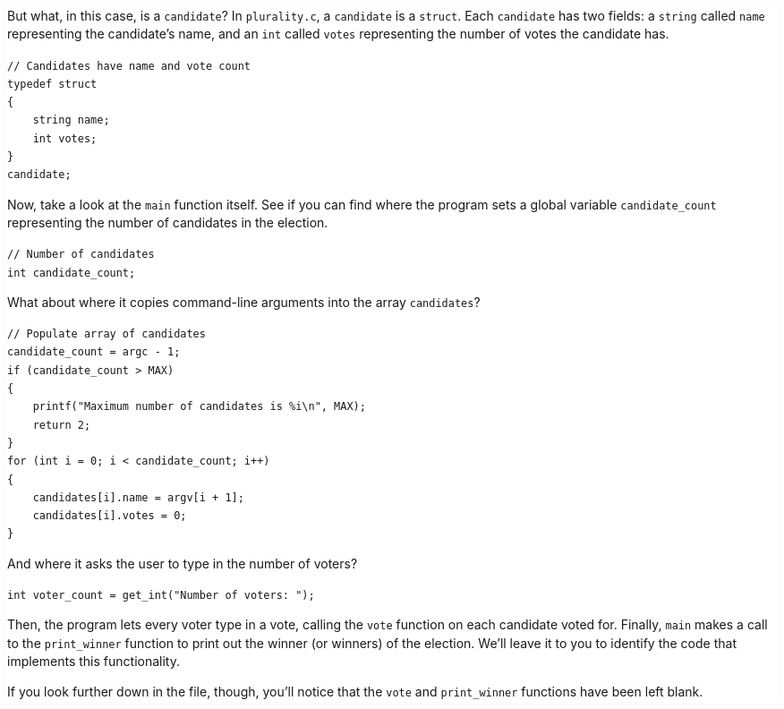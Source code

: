 But what, in this case, is a `candidate`? In `plurality.c`, a `candidate` is a `struct`. Each `candidate` has two fields: a `string` called `name` representing the candidate’s name, and an `int` called `votes` representing the number of votes the candidate has.

```
// Candidates have name and vote count
typedef struct
{
    string name;
    int votes;
}
candidate;

```

Now, take a look at the `main` function itself. See if you can find where the program sets a global variable `candidate_count` representing the number of candidates in the election.

```
// Number of candidates
int candidate_count;

```

What about where it copies command-line arguments into the array `candidates`?

```
// Populate array of candidates
candidate_count = argc - 1;
if (candidate_count > MAX)
{
    printf("Maximum number of candidates is %i\n", MAX);
    return 2;
}
for (int i = 0; i < candidate_count; i++)
{
    candidates[i].name = argv[i + 1];
    candidates[i].votes = 0;
}

```

And where it asks the user to type in the number of voters?

```
int voter_count = get_int("Number of voters: ");

```

Then, the program lets every voter type in a vote, calling the `vote` function on each candidate voted for. Finally, `main` makes a call to the `print_winner` function to print out the winner (or winners) of the election. We’ll leave it to you to identify the code that implements this functionality.

If you look further down in the file, though, you’ll notice that the `vote` and `print_winner` functions have been left blank.
